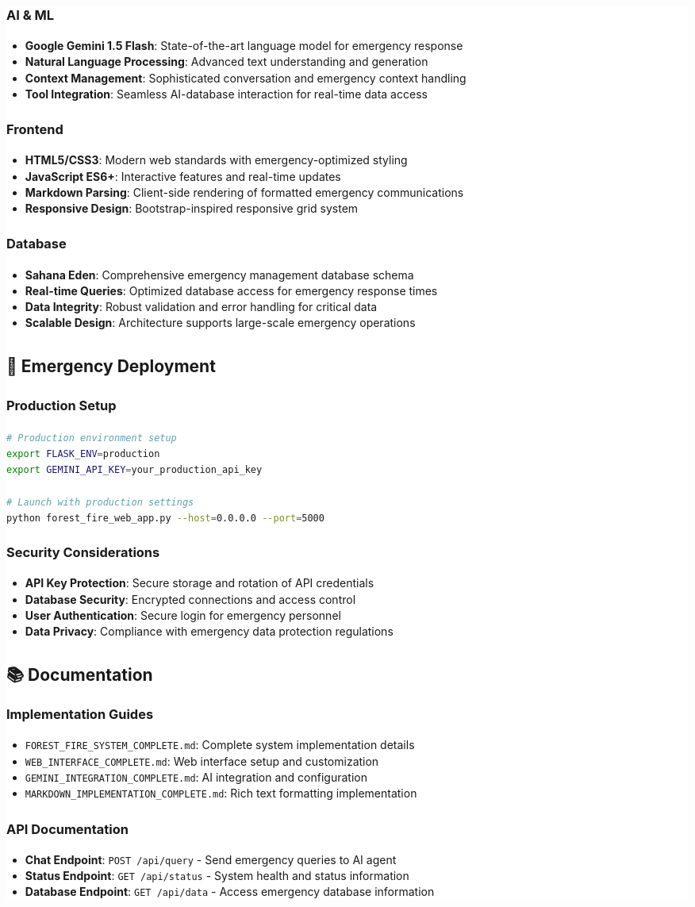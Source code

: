 ### **AI & ML**
- **Google Gemini 1.5 Flash**: State-of-the-art language model for emergency response
- **Natural Language Processing**: Advanced text understanding and generation
- **Context Management**: Sophisticated conversation and emergency context handling
- **Tool Integration**: Seamless AI-database interaction for real-time data access

### **Frontend**
- **HTML5/CSS3**: Modern web standards with emergency-optimized styling
- **JavaScript ES6+**: Interactive features and real-time updates
- **Markdown Parsing**: Client-side rendering of formatted emergency communications
- **Responsive Design**: Bootstrap-inspired responsive grid system

### **Database**
- **Sahana Eden**: Comprehensive emergency management database schema
- **Real-time Queries**: Optimized database access for emergency response times
- **Data Integrity**: Robust validation and error handling for critical data
- **Scalable Design**: Architecture supports large-scale emergency operations

## 🚨 **Emergency Deployment**

### **Production Setup**
```bash
# Production environment setup
export FLASK_ENV=production
export GEMINI_API_KEY=your_production_api_key

# Launch with production settings
python forest_fire_web_app.py --host=0.0.0.0 --port=5000
```

### **Security Considerations**
- **API Key Protection**: Secure storage and rotation of API credentials
- **Database Security**: Encrypted connections and access control
- **User Authentication**: Secure login for emergency personnel
- **Data Privacy**: Compliance with emergency data protection regulations

## 📚 **Documentation**

### **Implementation Guides**
- `FOREST_FIRE_SYSTEM_COMPLETE.md`: Complete system implementation details
- `WEB_INTERFACE_COMPLETE.md`: Web interface setup and customization
- `GEMINI_INTEGRATION_COMPLETE.md`: AI integration and configuration
- `MARKDOWN_IMPLEMENTATION_COMPLETE.md`: Rich text formatting implementation

### **API Documentation**
- **Chat Endpoint**: `POST /api/query` - Send emergency queries to AI agent
- **Status Endpoint**: `GET /api/status` - System health and status information
- **Database Endpoint**: `GET /api/data` - Access emergency database information
